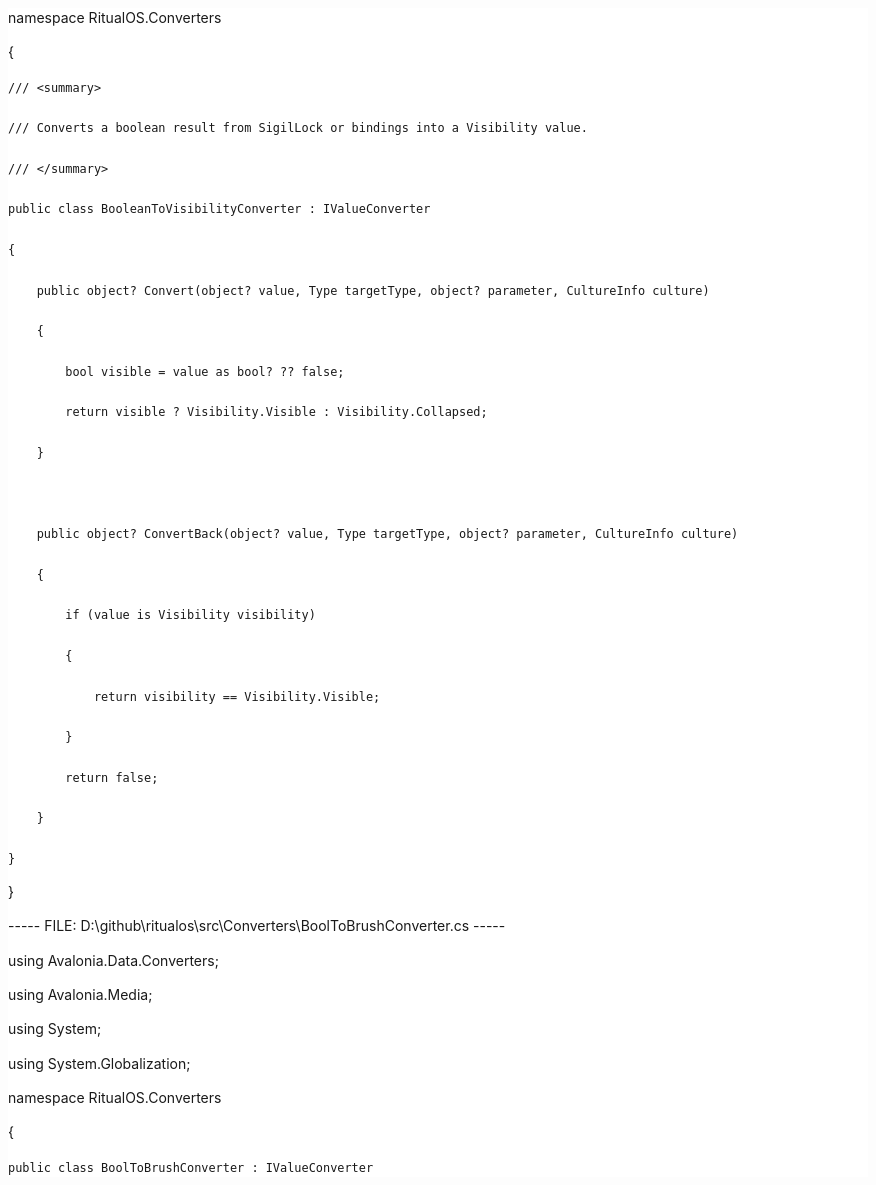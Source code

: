 

namespace RitualOS.Converters

{

    /// <summary>

    /// Converts a boolean result from SigilLock or bindings into a Visibility value.

    /// </summary>

    public class BooleanToVisibilityConverter : IValueConverter

    {

        public object? Convert(object? value, Type targetType, object? parameter, CultureInfo culture)

        {

            bool visible = value as bool? ?? false;

            return visible ? Visibility.Visible : Visibility.Collapsed;

        }



        public object? ConvertBack(object? value, Type targetType, object? parameter, CultureInfo culture)

        {

            if (value is Visibility visibility)

            {

                return visibility == Visibility.Visible;

            }

            return false;

        }

    }

}





----- FILE: D:\github\ritualos\src\Converters\BoolToBrushConverter.cs -----

using Avalonia.Data.Converters;

using Avalonia.Media;

using System;

using System.Globalization;



namespace RitualOS.Converters

{

    public class BoolToBrushConverter : IValueConverter
